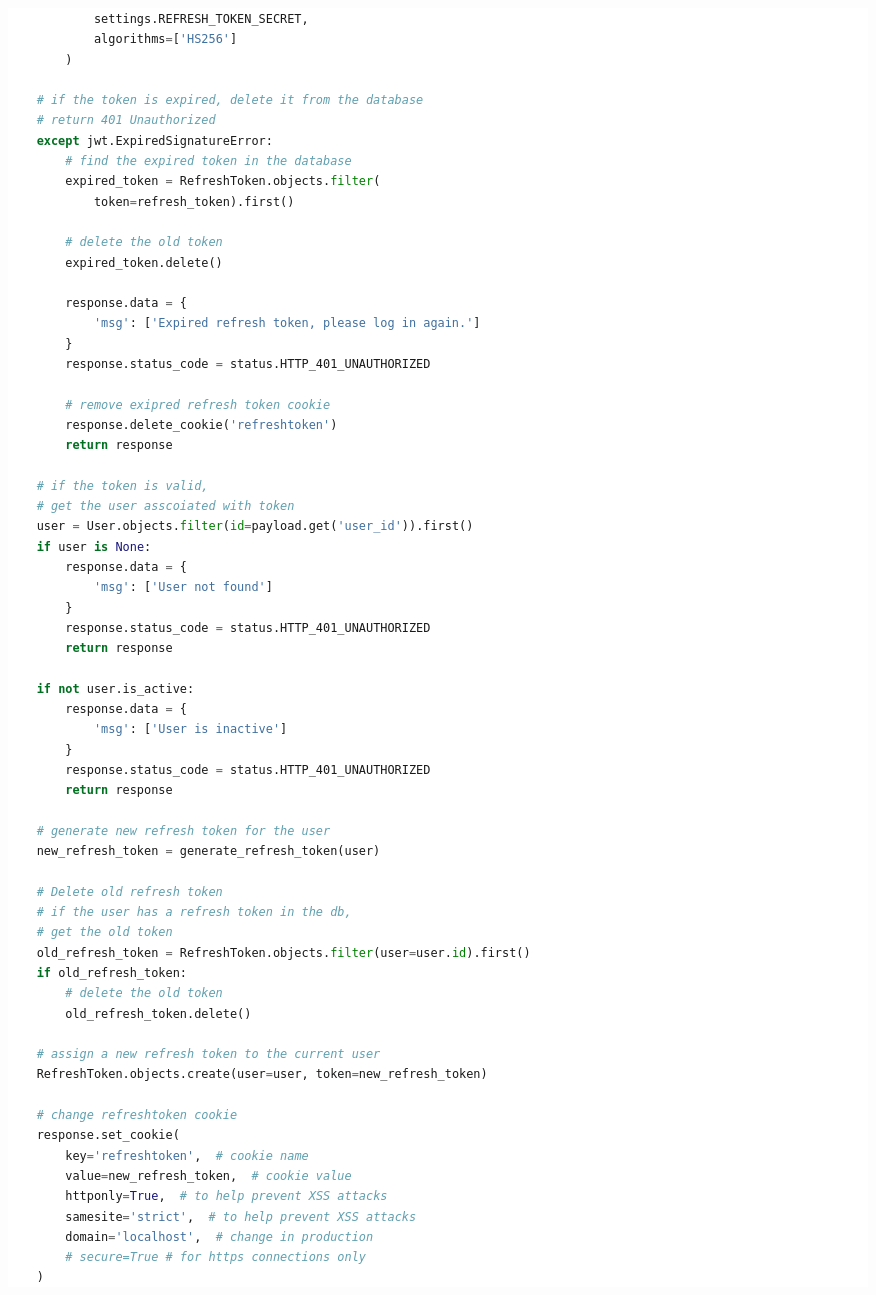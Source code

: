 ```python
            settings.REFRESH_TOKEN_SECRET,
            algorithms=['HS256']
        )

    # if the token is expired, delete it from the database
    # return 401 Unauthorized
    except jwt.ExpiredSignatureError:
        # find the expired token in the database
        expired_token = RefreshToken.objects.filter(
            token=refresh_token).first()

        # delete the old token
        expired_token.delete()

        response.data = {
            'msg': ['Expired refresh token, please log in again.']
        }
        response.status_code = status.HTTP_401_UNAUTHORIZED

        # remove exipred refresh token cookie
        response.delete_cookie('refreshtoken')
        return response

    # if the token is valid,
    # get the user asscoiated with token
    user = User.objects.filter(id=payload.get('user_id')).first()
    if user is None:
        response.data = {
            'msg': ['User not found']
        }
        response.status_code = status.HTTP_401_UNAUTHORIZED
        return response

    if not user.is_active:
        response.data = {
            'msg': ['User is inactive']
        }
        response.status_code = status.HTTP_401_UNAUTHORIZED
        return response

    # generate new refresh token for the user
    new_refresh_token = generate_refresh_token(user)

    # Delete old refresh token
    # if the user has a refresh token in the db,
    # get the old token
    old_refresh_token = RefreshToken.objects.filter(user=user.id).first()
    if old_refresh_token:
        # delete the old token
        old_refresh_token.delete()

    # assign a new refresh token to the current user
    RefreshToken.objects.create(user=user, token=new_refresh_token)

    # change refreshtoken cookie
    response.set_cookie(
        key='refreshtoken',  # cookie name
        value=new_refresh_token,  # cookie value
        httponly=True,  # to help prevent XSS attacks
        samesite='strict',  # to help prevent XSS attacks
        domain='localhost',  # change in production
        # secure=True # for https connections only
    )
```